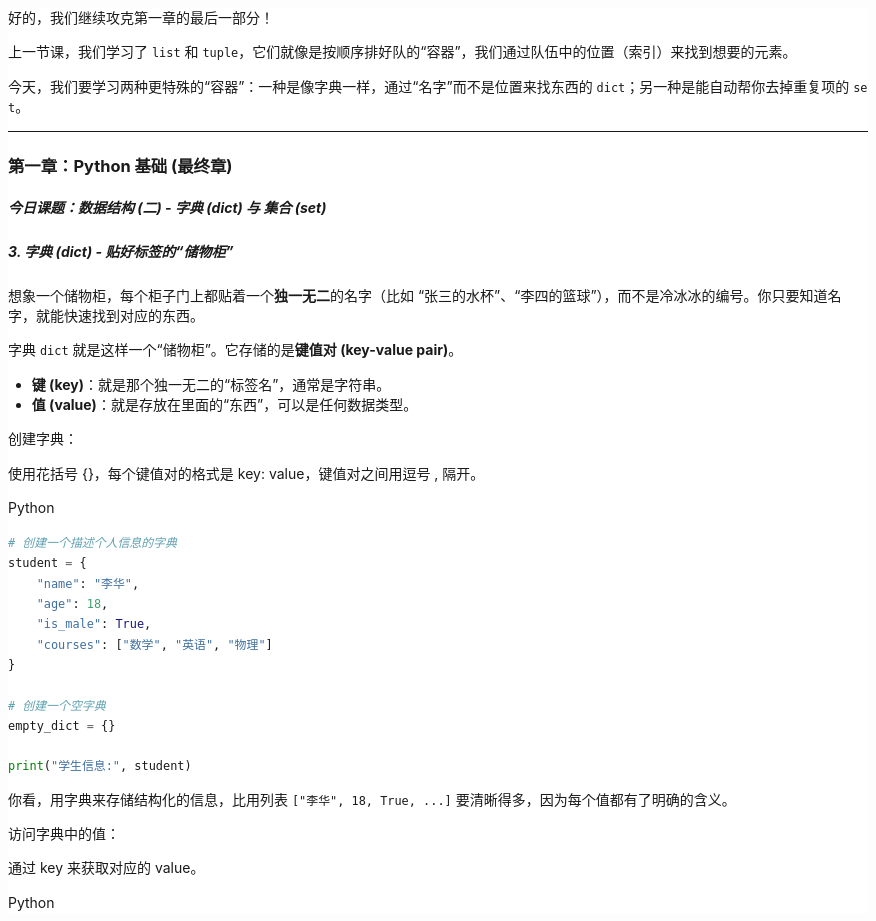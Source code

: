 

好的，我们继续攻克第一章的最后一部分！

上一节课，我们学习了 `list` 和 `tuple`，它们就像是按顺序排好队的“容器”，我们通过队伍中的位置（索引）来找到想要的元素。

今天，我们要学习两种更特殊的“容器”：一种是像字典一样，通过“名字”而不是位置来找东西的 `dict`；另一种是能自动帮你去掉重复项的 `set`。

------



### **第一章：Python 基础 (最终章)**





##### **今日课题：数据结构 (二) - 字典 (dict) 与 集合 (set)**





##### **3. 字典 (dict) - 贴好标签的“储物柜”**



想象一个储物柜，每个柜子门上都贴着一个**独一无二**的名字（比如 “张三的水杯”、“李四的篮球”），而不是冷冰冰的编号。你只要知道名字，就能快速找到对应的东西。

字典 `dict` 就是这样一个“储物柜”。它存储的是**键值对 (key-value pair)**。

- **键 (key)**：就是那个独一无二的“标签名”，通常是字符串。
- **值 (value)**：就是存放在里面的“东西”，可以是任何数据类型。

创建字典：

使用花括号 {}，每个键值对的格式是 key: value，键值对之间用逗号 , 隔开。

Python

```python
# 创建一个描述个人信息的字典
student = {
    "name": "李华",
    "age": 18,
    "is_male": True,
    "courses": ["数学", "英语", "物理"]
}

# 创建一个空字典
empty_dict = {}

print("学生信息:", student)
```

你看，用字典来存储结构化的信息，比用列表 `["李华", 18, True, ...]` 要清晰得多，因为每个值都有了明确的含义。

访问字典中的值：

通过 key 来获取对应的 value。

Python
